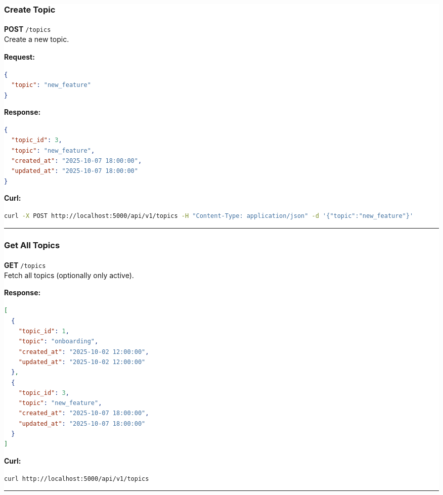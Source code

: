 ### Create Topic
**POST** `/topics`  
Create a new topic.

**Request:**
```json
{
  "topic": "new_feature"
}
```

**Response:**
```json
{
  "topic_id": 3,
  "topic": "new_feature",
  "created_at": "2025-10-07 18:00:00",
  "updated_at": "2025-10-07 18:00:00"
}
```

**Curl:**
```bash
curl -X POST http://localhost:5000/api/v1/topics -H "Content-Type: application/json" -d '{"topic":"new_feature"}'
```

---

### Get All Topics
**GET** `/topics`  
Fetch all topics (optionally only active).

**Response:**
```json
[
  {
    "topic_id": 1,
    "topic": "onboarding",
    "created_at": "2025-10-02 12:00:00",
    "updated_at": "2025-10-02 12:00:00"
  },
  {
    "topic_id": 3,
    "topic": "new_feature",
    "created_at": "2025-10-07 18:00:00",
    "updated_at": "2025-10-07 18:00:00"
  }
]
```

**Curl:**
```bash
curl http://localhost:5000/api/v1/topics
```

---